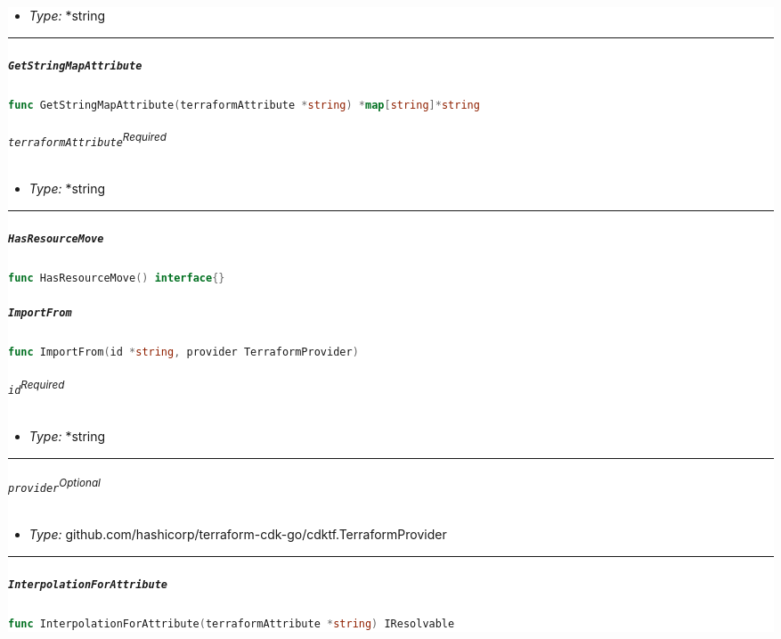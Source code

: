- *Type:* *string

---

##### `GetStringMapAttribute` <a name="GetStringMapAttribute" id="@cdktf/provider-mongodbatlas.orgInvitation.OrgInvitation.getStringMapAttribute"></a>

```go
func GetStringMapAttribute(terraformAttribute *string) *map[string]*string
```

###### `terraformAttribute`<sup>Required</sup> <a name="terraformAttribute" id="@cdktf/provider-mongodbatlas.orgInvitation.OrgInvitation.getStringMapAttribute.parameter.terraformAttribute"></a>

- *Type:* *string

---

##### `HasResourceMove` <a name="HasResourceMove" id="@cdktf/provider-mongodbatlas.orgInvitation.OrgInvitation.hasResourceMove"></a>

```go
func HasResourceMove() interface{}
```

##### `ImportFrom` <a name="ImportFrom" id="@cdktf/provider-mongodbatlas.orgInvitation.OrgInvitation.importFrom"></a>

```go
func ImportFrom(id *string, provider TerraformProvider)
```

###### `id`<sup>Required</sup> <a name="id" id="@cdktf/provider-mongodbatlas.orgInvitation.OrgInvitation.importFrom.parameter.id"></a>

- *Type:* *string

---

###### `provider`<sup>Optional</sup> <a name="provider" id="@cdktf/provider-mongodbatlas.orgInvitation.OrgInvitation.importFrom.parameter.provider"></a>

- *Type:* github.com/hashicorp/terraform-cdk-go/cdktf.TerraformProvider

---

##### `InterpolationForAttribute` <a name="InterpolationForAttribute" id="@cdktf/provider-mongodbatlas.orgInvitation.OrgInvitation.interpolationForAttribute"></a>

```go
func InterpolationForAttribute(terraformAttribute *string) IResolvable
```
